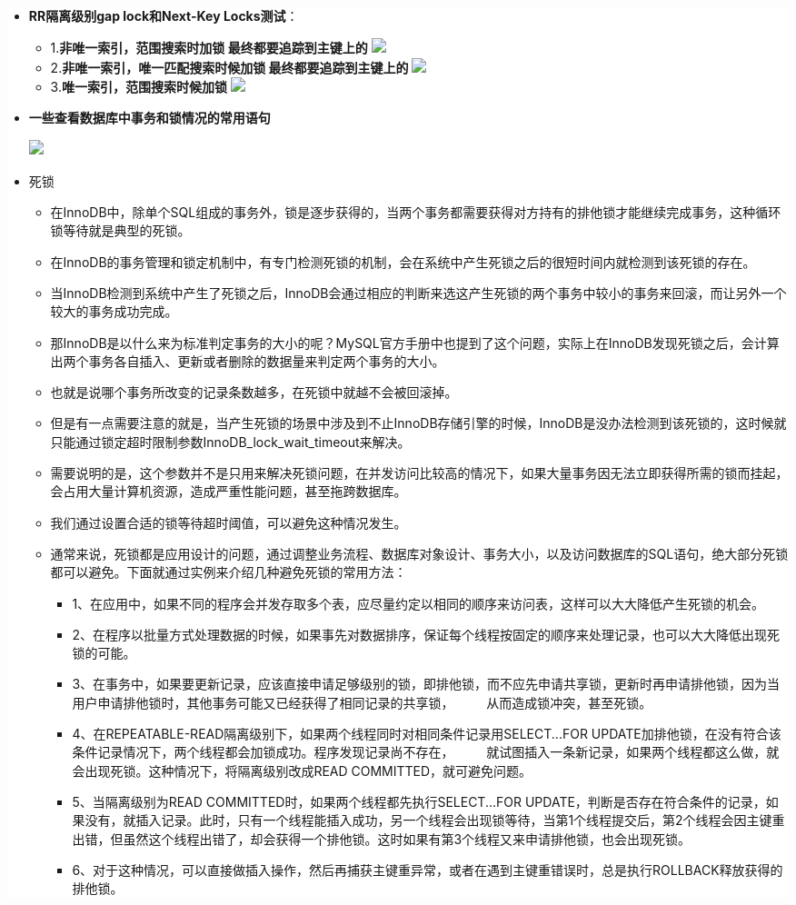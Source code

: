 - **RR隔离级别gap lock和Next-Key Locks测试**：   
  - 1.**非唯一索引，范围搜索时加锁  最终都要追踪到主键上的**
  ![](https://www.icheesedu.com/images/qiniu/Xnip2018-06-176_16-34-39.png)
  - 2.**非唯一索引，唯一匹配搜索时候加锁  最终都要追踪到主键上的**
  ![](https://www.icheesedu.com/images/qiniu/Xnip2018-06-176_17-11-01.png)
  - 3.**唯一索引，范围搜索时候加锁**
  ![](https://www.icheesedu.com/images/qiniu/Xnip2018-06-176_17-43-49.png)
  
- **一些查看数据库中事务和锁情况的常用语句**
  
  ![](https://www.icheesedu.com/images/qiniu/Xnip2018-06-176_17-47-30.png)
  
- 死锁
   - 在InnoDB中，除单个SQL组成的事务外，锁是逐步获得的，当两个事务都需要获得对方持有的排他锁才能继续完成事务，这种循环锁等待就是典型的死锁。
   - 在InnoDB的事务管理和锁定机制中，有专门检测死锁的机制，会在系统中产生死锁之后的很短时间内就检测到该死锁的存在。
   - 当InnoDB检测到系统中产生了死锁之后，InnoDB会通过相应的判断来选这产生死锁的两个事务中较小的事务来回滚，而让另外一个较大的事务成功完成。
   - 那InnoDB是以什么来为标准判定事务的大小的呢？MySQL官方手册中也提到了这个问题，实际上在InnoDB发现死锁之后，会计算出两个事务各自插入、更新或者删除的数据量来判定两个事务的大小。
   - 也就是说哪个事务所改变的记录条数越多，在死锁中就越不会被回滚掉。
   - 但是有一点需要注意的就是，当产生死锁的场景中涉及到不止InnoDB存储引擎的时候，InnoDB是没办法检测到该死锁的，这时候就只能通过锁定超时限制参数InnoDB_lock_wait_timeout来解决。
   - 需要说明的是，这个参数并不是只用来解决死锁问题，在并发访问比较高的情况下，如果大量事务因无法立即获得所需的锁而挂起，会占用大量计算机资源，造成严重性能问题，甚至拖跨数据库。
   - 我们通过设置合适的锁等待超时阈值，可以避免这种情况发生。
   - 通常来说，死锁都是应用设计的问题，通过调整业务流程、数据库对象设计、事务大小，以及访问数据库的SQL语句，绝大部分死锁都可以避免。下面就通过实例来介绍几种避免死锁的常用方法：

       -  1、在应用中，如果不同的程序会并发存取多个表，应尽量约定以相同的顺序来访问表，这样可以大大降低产生死锁的机会。
       - 2、在程序以批量方式处理数据的时候，如果事先对数据排序，保证每个线程按固定的顺序来处理记录，也可以大大降低出现死锁的可能。
      - 3、在事务中，如果要更新记录，应该直接申请足够级别的锁，即排他锁，而不应先申请共享锁，更新时再申请排他锁，因为当用户申请排他锁时，其他事务可能又已经获得了相同记录的共享锁，
　　 从而造成锁冲突，甚至死锁。
      - 4、在REPEATABLE-READ隔离级别下，如果两个线程同时对相同条件记录用SELECT...FOR UPDATE加排他锁，在没有符合该条件记录情况下，两个线程都会加锁成功。程序发现记录尚不存在，
　　 就试图插入一条新记录，如果两个线程都这么做，就会出现死锁。这种情况下，将隔离级别改成READ COMMITTED，就可避免问题。
     - 5、当隔离级别为READ COMMITTED时，如果两个线程都先执行SELECT...FOR UPDATE，判断是否存在符合条件的记录，如果没有，就插入记录。此时，只有一个线程能插入成功，另一个线程会出现锁等待，当第1个线程提交后，第2个线程会因主键重出错，但虽然这个线程出错了，却会获得一个排他锁。这时如果有第3个线程又来申请排他锁，也会出现死锁。
     
     - 6、对于这种情况，可以直接做插入操作，然后再捕获主键重异常，或者在遇到主键重错误时，总是执行ROLLBACK释放获得的排他锁。


